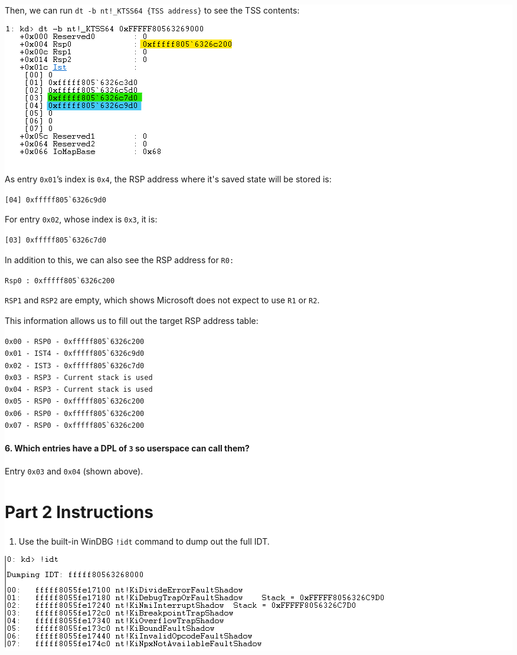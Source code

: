 Then, we can run `dt -b nt!_KTSS64 {TSS address}` to see the TSS contents:

![Screenshot6](https://github.com/theokwebb/my-writeups/blob/main/PearlyInterruptGates/Images/Screenshot6.png)

As entry `0x01`’s index is `0x4`, the RSP address where it's saved state will be stored is:
~~~
[04] 0xfffff805`6326c9d0
~~~
For entry `0x02`, whose index is `0x3`, it is:
~~~
[03] 0xfffff805`6326c7d0
~~~

In addition to this, we can also see the RSP address for `R0:`
~~~
Rsp0 : 0xfffff805`6326c200
~~~

`RSP1` and `RSP2` are empty, which shows Microsoft does not expect to use `R1` or `R2`. 

This information allows us to fill out the target RSP address table:
~~~
0x00 - RSP0 - 0xfffff805`6326c200
0x01 - IST4 - 0xfffff805`6326c9d0
0x02 - IST3 - 0xfffff805`6326c7d0
0x03 - RSP3 - Current stack is used
0x04 - RSP3 - Current stack is used 
0x05 - RSP0 - 0xfffff805`6326c200
0x06 - RSP0 - 0xfffff805`6326c200
0x07 - RSP0 - 0xfffff805`6326c200 
~~~

#### 6. Which entries have a DPL of `3` so userspace can call them?
Entry `0x03` and `0x04` (shown above). 

# Part 2 Instructions

1.	Use the built-in WinDBG `!idt` command to dump out the full IDT.

![Screenshot7](https://github.com/theokwebb/my-writeups/blob/main/PearlyInterruptGates/Images/Screenshot7.png)
